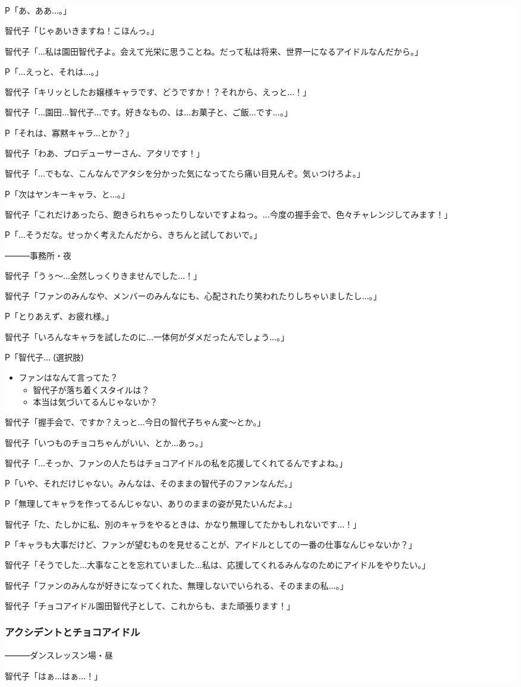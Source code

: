 P「あ、ああ...。」

智代子「じゃあいきますね！こほんっ。」

智代子「...私は園田智代子よ。会えて光栄に思うことね。だって私は将来、世界一になるアイドルなんだから。」

P「...えっと、それは...。」

智代子「キリッとしたお嬢様キャラです、どうですか！？それから、えっと...！」

智代子「...園田...智代子...です。好きなもの、は...お菓子と、ご飯...です...。」

P「それは、寡黙キャラ...とか？」

智代子「わあ、プロデューサーさん、アタリです！」

智代子「...でもな、こんなんでアタシを分かった気になってたら痛い目見んぞ。気ぃつけろよ。」

P「次はヤンキーキャラ、と...。」

智代子「これだけあったら、飽きられちゃったりしないですよねっ。...今度の握手会で、色々チャレンジしてみます！」

P「...そうだな。せっかく考えたんだから、きちんと試しておいで。」

––––––事務所・夜

智代子「うぅ〜...全然しっくりきませんでした...！」

智代子「ファンのみんなや、メンバーのみんなにも、心配されたり笑われたりしちゃいましたし...。」

P「とりあえず、お疲れ様。」

智代子「いろんなキャラを試したのに...一体何がダメだったんでしょう...。」

P「智代子... (選択肢)
* ファンはなんて言ってた？
    - 智代子が落ち着くスタイルは？
    - 本当は気づいてるんじゃないか？

智代子「握手会で、ですか？えっと...今日の智代子ちゃん変〜とか。」

智代子「いつものチョコちゃんがいい、とか...あっ。」

智代子「...そっか、ファンの人たちはチョコアイドルの私を応援してくれてるんですよね。」

P「いや、それだけじゃない。みんなは、そのままの智代子のファンなんだ。」

P「無理してキャラを作ってるんじゃない、ありのままの姿が見たいんだよ。」

智代子「た、たしかに私、別のキャラをやるときは、かなり無理してたかもしれないです...！」

P「キャラも大事だけど、ファンが望むものを見せることが、アイドルとしての一番の仕事なんじゃないか？」

智代子「そうでした...大事なことを忘れていました...私は、応援してくれるみんなのためにアイドルをやりたい。」

智代子「ファンのみんなが好きになってくれた、無理しないでいられる、そのままの私...。」

智代子「チョコアイドル園田智代子として、これからも、また頑張ります！」

### アクシデントとチョコアイドル

––––––ダンスレッスン場・昼

智代子「はぁ...はぁ...！」

